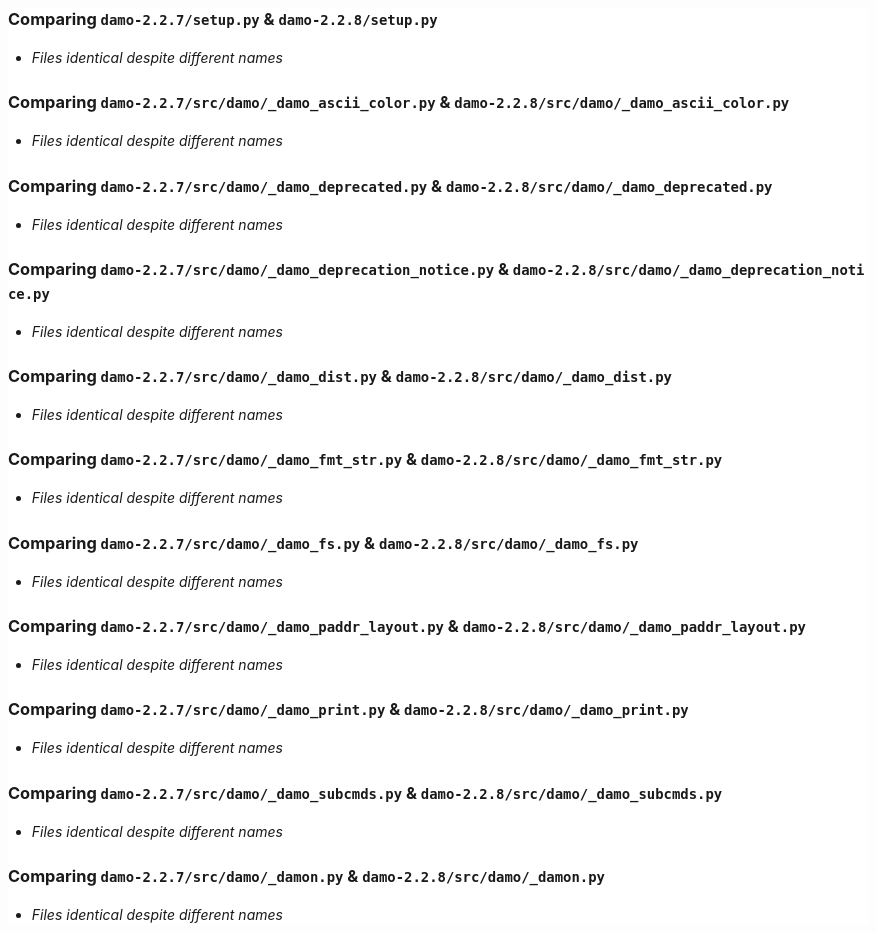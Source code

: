 ### Comparing `damo-2.2.7/setup.py` & `damo-2.2.8/setup.py`

 * *Files identical despite different names*

### Comparing `damo-2.2.7/src/damo/_damo_ascii_color.py` & `damo-2.2.8/src/damo/_damo_ascii_color.py`

 * *Files identical despite different names*

### Comparing `damo-2.2.7/src/damo/_damo_deprecated.py` & `damo-2.2.8/src/damo/_damo_deprecated.py`

 * *Files identical despite different names*

### Comparing `damo-2.2.7/src/damo/_damo_deprecation_notice.py` & `damo-2.2.8/src/damo/_damo_deprecation_notice.py`

 * *Files identical despite different names*

### Comparing `damo-2.2.7/src/damo/_damo_dist.py` & `damo-2.2.8/src/damo/_damo_dist.py`

 * *Files identical despite different names*

### Comparing `damo-2.2.7/src/damo/_damo_fmt_str.py` & `damo-2.2.8/src/damo/_damo_fmt_str.py`

 * *Files identical despite different names*

### Comparing `damo-2.2.7/src/damo/_damo_fs.py` & `damo-2.2.8/src/damo/_damo_fs.py`

 * *Files identical despite different names*

### Comparing `damo-2.2.7/src/damo/_damo_paddr_layout.py` & `damo-2.2.8/src/damo/_damo_paddr_layout.py`

 * *Files identical despite different names*

### Comparing `damo-2.2.7/src/damo/_damo_print.py` & `damo-2.2.8/src/damo/_damo_print.py`

 * *Files identical despite different names*

### Comparing `damo-2.2.7/src/damo/_damo_subcmds.py` & `damo-2.2.8/src/damo/_damo_subcmds.py`

 * *Files identical despite different names*

### Comparing `damo-2.2.7/src/damo/_damon.py` & `damo-2.2.8/src/damo/_damon.py`

 * *Files identical despite different names*
